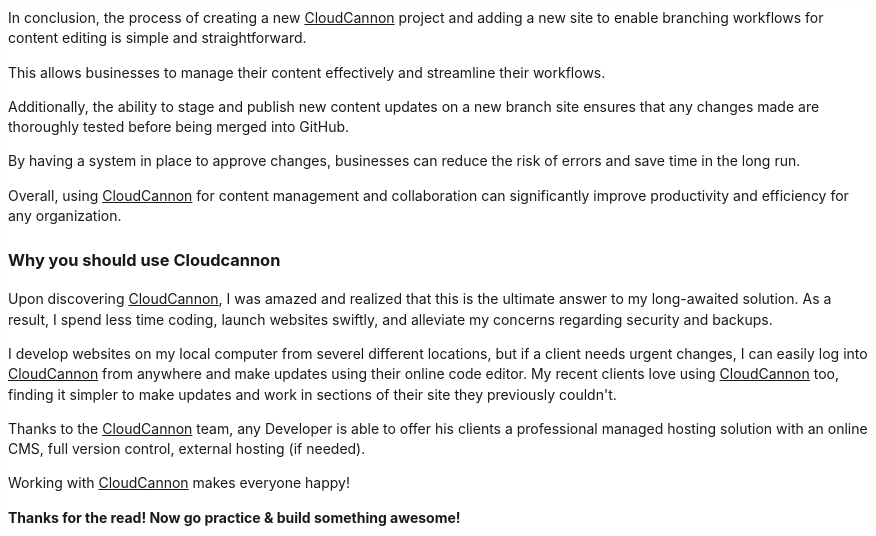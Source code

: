 In conclusion, the process of creating a new [CloudCannon](https://cloudcannon.com/) project and adding a new site to enable branching workflows for content editing is simple and straightforward.

This allows businesses to manage their content effectively and streamline their workflows.

Additionally, the ability to stage and publish new content updates on a new branch site ensures that any changes made are thoroughly tested before being merged into GitHub.

By having a system in place to approve changes, businesses can reduce the risk of errors and save time in the long run.

Overall, using [CloudCannon](https://cloudcannon.com/) for content management and collaboration can significantly improve productivity and efficiency for any organization.

### Why you should use Cloudcannon

Upon discovering [CloudCannon](https://cloudcannon.com/), I was amazed and realized that this is the ultimate answer to my long-awaited solution. As a result, I spend less time coding, launch websites swiftly, and alleviate my concerns regarding security and backups.

I develop websites on my local computer from severel different locations, but if a client needs urgent changes, I can easily log into [CloudCannon](https://cloudcannon.com/) from anywhere and make updates using their online code editor. My recent clients love using [CloudCannon](https://cloudcannon.com/) too, finding it simpler to make updates and work in sections of their site they previously couldn't.

Thanks to the [CloudCannon](https://cloudcannon.com/) team, any Developer is able to offer his clients a professional managed hosting solution with an online CMS, full version control, external hosting (if needed).

Working with [CloudCannon](https://cloudcannon.com/) makes everyone happy!

**Thanks for the read! Now go practice & build something awesome!**
